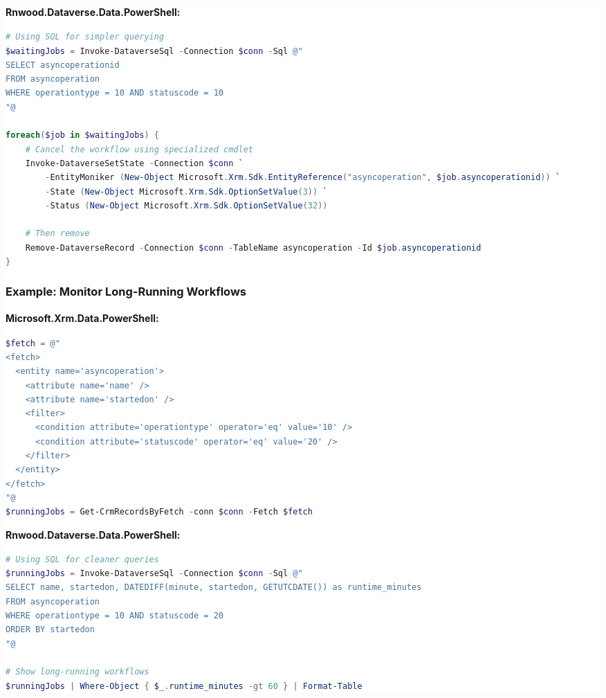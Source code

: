 **Rnwood.Dataverse.Data.PowerShell:**
```powershell
# Using SQL for simpler querying
$waitingJobs = Invoke-DataverseSql -Connection $conn -Sql @"
SELECT asyncoperationid
FROM asyncoperation
WHERE operationtype = 10 AND statuscode = 10
"@

foreach($job in $waitingJobs) {
    # Cancel the workflow using specialized cmdlet
    Invoke-DataverseSetState -Connection $conn `
        -EntityMoniker (New-Object Microsoft.Xrm.Sdk.EntityReference("asyncoperation", $job.asyncoperationid)) `
        -State (New-Object Microsoft.Xrm.Sdk.OptionSetValue(3)) `
        -Status (New-Object Microsoft.Xrm.Sdk.OptionSetValue(32))
    
    # Then remove
    Remove-DataverseRecord -Connection $conn -TableName asyncoperation -Id $job.asyncoperationid
}
```

### Example: Monitor Long-Running Workflows

**Microsoft.Xrm.Data.PowerShell:**
```powershell
$fetch = @"
<fetch>
  <entity name='asyncoperation'>
    <attribute name='name' />
    <attribute name='startedon' />
    <filter>
      <condition attribute='operationtype' operator='eq' value='10' />
      <condition attribute='statuscode' operator='eq' value='20' />
    </filter>
  </entity>
</fetch>
"@
$runningJobs = Get-CrmRecordsByFetch -conn $conn -Fetch $fetch
```

**Rnwood.Dataverse.Data.PowerShell:**
```powershell
# Using SQL for cleaner queries
$runningJobs = Invoke-DataverseSql -Connection $conn -Sql @"
SELECT name, startedon, DATEDIFF(minute, startedon, GETUTCDATE()) as runtime_minutes
FROM asyncoperation
WHERE operationtype = 10 AND statuscode = 20
ORDER BY startedon
"@

# Show long-running workflows
$runningJobs | Where-Object { $_.runtime_minutes -gt 60 } | Format-Table
```
